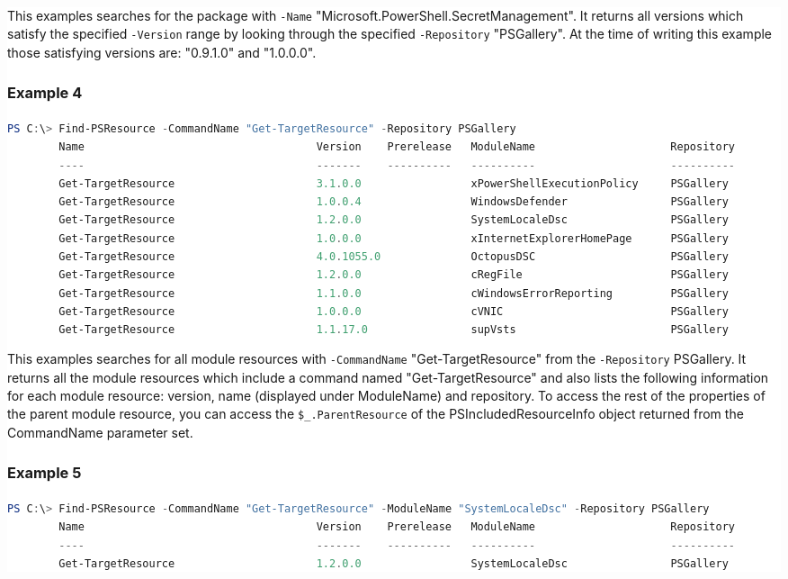 This examples searches for the package with `-Name` "Microsoft.PowerShell.SecretManagement". It returns all versions which satisfy the specified `-Version` range by looking through the specified `-Repository` "PSGallery". At the time of writing this example those satisfying versions are: "0.9.1.0" and "1.0.0.0".

### Example 4
```powershell
PS C:\> Find-PSResource -CommandName "Get-TargetResource" -Repository PSGallery
        Name                                    Version    Prerelease   ModuleName                     Repository
        ----                                    -------    ----------   ----------                     ----------
        Get-TargetResource                      3.1.0.0                 xPowerShellExecutionPolicy     PSGallery
        Get-TargetResource                      1.0.0.4                 WindowsDefender                PSGallery
        Get-TargetResource                      1.2.0.0                 SystemLocaleDsc                PSGallery
        Get-TargetResource                      1.0.0.0                 xInternetExplorerHomePage      PSGallery
        Get-TargetResource                      4.0.1055.0              OctopusDSC                     PSGallery
        Get-TargetResource                      1.2.0.0                 cRegFile                       PSGallery
        Get-TargetResource                      1.1.0.0                 cWindowsErrorReporting         PSGallery
        Get-TargetResource                      1.0.0.0                 cVNIC                          PSGallery
        Get-TargetResource                      1.1.17.0                supVsts                        PSGallery

```

This examples searches for all module resources with `-CommandName` "Get-TargetResource" from the `-Repository` PSGallery. It returns all the module resources which include a command named "Get-TargetResource" and also lists the following information for each module resource: version, name (displayed under ModuleName) and repository. To access the rest of the properties of the parent module resource, you can access the `$_.ParentResource` of the PSIncludedResourceInfo object returned from the CommandName parameter set.

### Example 5
```powershell
PS C:\> Find-PSResource -CommandName "Get-TargetResource" -ModuleName "SystemLocaleDsc" -Repository PSGallery
        Name                                    Version    Prerelease   ModuleName                     Repository
        ----                                    -------    ----------   ----------                     ----------
        Get-TargetResource                      1.2.0.0                 SystemLocaleDsc                PSGallery
```
